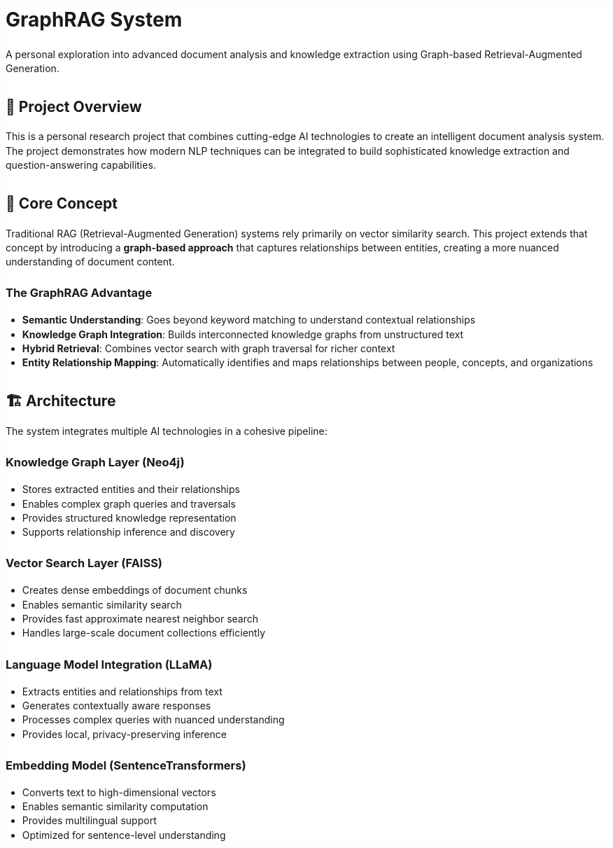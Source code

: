 # GraphRAG System

A personal exploration into advanced document analysis and knowledge extraction using Graph-based Retrieval-Augmented Generation.

## 🎯 Project Overview

This is a personal research project that combines cutting-edge AI technologies to create an intelligent document analysis system. The project demonstrates how modern NLP techniques can be integrated to build sophisticated knowledge extraction and question-answering capabilities.

## 🧠 Core Concept

Traditional RAG (Retrieval-Augmented Generation) systems rely primarily on vector similarity search. This project extends that concept by introducing a **graph-based approach** that captures relationships between entities, creating a more nuanced understanding of document content.

### The GraphRAG Advantage

- **Semantic Understanding**: Goes beyond keyword matching to understand contextual relationships
- **Knowledge Graph Integration**: Builds interconnected knowledge graphs from unstructured text
- **Hybrid Retrieval**: Combines vector search with graph traversal for richer context
- **Entity Relationship Mapping**: Automatically identifies and maps relationships between people, concepts, and organizations

## 🏗️ Architecture

The system integrates multiple AI technologies in a cohesive pipeline:

### **Knowledge Graph Layer (Neo4j)**
- Stores extracted entities and their relationships
- Enables complex graph queries and traversals
- Provides structured knowledge representation
- Supports relationship inference and discovery

### **Vector Search Layer (FAISS)**
- Creates dense embeddings of document chunks
- Enables semantic similarity search
- Provides fast approximate nearest neighbor search
- Handles large-scale document collections efficiently

### **Language Model Integration (LLaMA)**
- Extracts entities and relationships from text
- Generates contextually aware responses
- Processes complex queries with nuanced understanding
- Provides local, privacy-preserving inference

### **Embedding Model (SentenceTransformers)**
- Converts text to high-dimensional vectors
- Enables semantic similarity computation
- Provides multilingual support
- Optimized for sentence-level understanding
